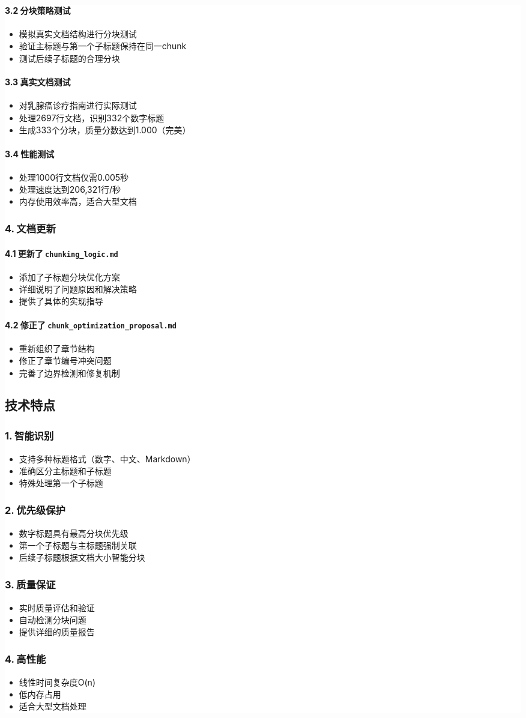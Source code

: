 #### 3.2 分块策略测试
- 模拟真实文档结构进行分块测试
- 验证主标题与第一个子标题保持在同一chunk
- 测试后续子标题的合理分块

#### 3.3 真实文档测试
- 对乳腺癌诊疗指南进行实际测试
- 处理2697行文档，识别332个数字标题
- 生成333个分块，质量分数达到1.000（完美）

#### 3.4 性能测试
- 处理1000行文档仅需0.005秒
- 处理速度达到206,321行/秒
- 内存使用效率高，适合大型文档

### 4. 文档更新

#### 4.1 更新了 `chunking_logic.md`
- 添加了子标题分块优化方案
- 详细说明了问题原因和解决策略
- 提供了具体的实现指导

#### 4.2 修正了 `chunk_optimization_proposal.md`
- 重新组织了章节结构
- 修正了章节编号冲突问题
- 完善了边界检测和修复机制

## 技术特点

### 1. 智能识别
- 支持多种标题格式（数字、中文、Markdown）
- 准确区分主标题和子标题
- 特殊处理第一个子标题

### 2. 优先级保护
- 数字标题具有最高分块优先级
- 第一个子标题与主标题强制关联
- 后续子标题根据文档大小智能分块

### 3. 质量保证
- 实时质量评估和验证
- 自动检测分块问题
- 提供详细的质量报告

### 4. 高性能
- 线性时间复杂度O(n)
- 低内存占用
- 适合大型文档处理
